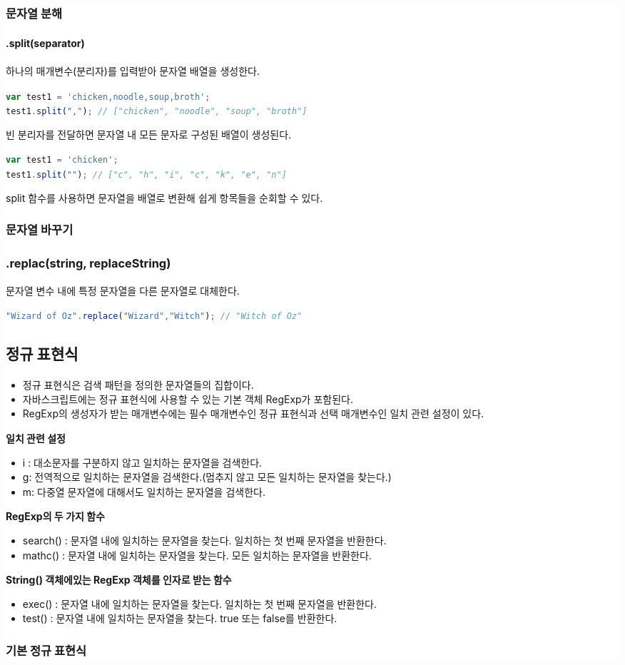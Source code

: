 
### 문자열 분해

#### .split(separator)

하나의 매개변수(분리자)를 입력받아 문자열 배열을 생성한다.

```javascript
var test1 = 'chicken,noodle,soup,broth';
test1.split(","); // ["chicken", "noodle", "soup", "broth"]
```

빈 분리자를 전달하면 문자열 내 모든 문자로 구성된 배열이 생성된다.

```javascript
var test1 = 'chicken';
test1.split(""); // ["c", "h", "i", "c", "k", "e", "n"]
```

split 함수를 사용하면 문자열을 배열로 변환해 쉽게 항목들을 순회할 수 있다.



### 문자열 바꾸기

### .replac(string, replaceString)

문자열 변수 내에 특정 문자열을 다른 문자열로 대체한다.

```javascript
"Wizard of Oz".replace("Wizard","Witch"); // "Witch of Oz"
```



## 정규 표현식

- 정규 표현식은 검색 패턴을 정의한 문자열들의 집합이다.
- 자바스크립트에는 정규 표현식에 사용할 수 있는 기본 객체 RegExp가 포함된다.
- RegExp의 생성자가 받는 매개변수에는 필수 매개변수인 정규 표현식과 선택 매개변수인 일치 관련 설정이 있다.

**일치 관련 설정**

- i : 대소문자를 구분하지 않고 일치하는 문자열을 검색한다.
- g:  전역적으로 일치하는 문자열을 검색한다.(멈추지 않고 모든 일치하는 문자열을 찾는다.)
- m: 다중열 문자열에 대해서도 일치하는 문자열을 검색한다.

**RegExp의 두 가지 함수**

- search() : 문자열 내에 일치하는 문자열을 찾는다. 일치하는 첫 번째 문자열을 반환한다.
- mathc() : 문자열 내에 일치하는 문자열을 찾는다.  모든 일치하는 문자열을 반환한다.

**String() 객체에있는 RegExp 객체를 인자로 받는 함수**

- exec() : 문자열 내에 일치하는 문자열을 찾는다. 일치하는 첫 번째 문자열을 반환한다.
- test() : 문자열 내에 일치하는 문자열을 찾는다. true 또는 false를 반환한다.



### 기본 정규 표현식

